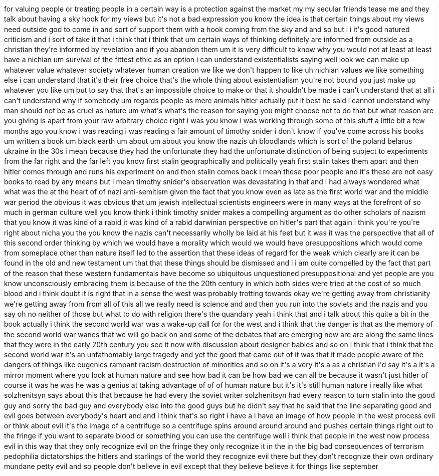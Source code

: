 for valuing people or treating people in a certain way is a protection against the market my my secular friends tease me and they talk about having a sky hook for my views but it's not a bad expression you know the idea is that certain things about my views need outside god to come in and sort of support them with a hook coming from the sky and and so but i i it's good natured criticism and i sort of take it that i think that i think that um certain ways of thinking definitely are informed from outside as a christian they're informed by revelation and if you abandon them um it is very difficult to know why you would not at least at least have a nichian um survival of the fittest ethic as an option i can understand existentialists saying well look we can make up whatever value whatever society whatever human creation we like we don't happen to like uh nichian values we like something else i can understand that it's their free choice that's the whole thing about existentialism you're not bound you just make up whatever you like um but to say that that's an impossible choice to make or that it shouldn't be made i can't understand that at all i can't understand why if somebody um regards people as mere animals hitler actually put it best he said i cannot understand why man should not be as cruel as nature um what's what's the reason for saying you might choose not to do that but what reason are you giving is apart from your raw arbitrary choice right i was you know i was working through some of this stuff a little bit a few months ago you know i was reading i was reading a fair amount of timothy snider i don't know if you've come across his books um written a book um black earth um about um about you know the nazis uh bloodlands which is sort of the poland belarus ukraine in the 30s i mean because they had the unfortunate they had the unfortunate distinction of being subject to experiments from the far right and the far left you know first stalin geographically and politically yeah first stalin takes them apart and then hitler comes through and runs his experiment on and then stalin comes back i mean these poor people and it's these are not easy books to read by any means but i mean timothy snider's observation was devastating in that and i had always wondered what what was the at the heart of of nazi anti-semitism given the fact that you know even as late as the first world war and the middle war period the obvious it was obvious that um jewish intellectual scientists engineers were in many ways at the forefront of so much in german culture well you know think i think timothy snider makes a compelling argument as do other scholars of nazism that you know it was kind of a rabid it was kind of a rabid darwinian perspective on hitler's part that again i think you're you're right about nicha you the you know the nazis can't necessarily wholly be laid at his feet but it was it was the perspective that all of this second order thinking by which we would have a morality which would we would have presuppositions which would come from someplace other than nature itself led to the assertion that these ideas of regard for the weak which clearly are it can be found in the old and new testament um that that these things should be dismissed and i i am quite compelled by the fact that part of the reason that these western fundamentals have become so ubiquitous unquestioned presuppositional and yet people are you know unconsciously embracing them is because of the the 20th century in which both sides were tried at the cost of so much blood and i think doubt it is right that in a sense the west was probably trotting towards okay we're getting away from christianity we're getting away from from all of this all we really need is science and and then you run into the soviets and the nazis and you say oh no neither of those but what to do with religion there's the quandary yeah i think that and i talk about this quite a bit in the book actually i think the second world war was a wake-up call for for the west and i think that the danger is that as the memory of the second world war wanes that we will go back on and some of the debates that are emerging now are are along the same lines that they were in the early 20th century you see it now with discussion about designer babies and so on i think that i think that the second world war it's an unfathomably large tragedy and yet the good that came out of it was that it made people aware of the dangers of things like eugenics rampant racism destruction of minorities and so on it's a very it's a as a christian i'd say it's a it's a mirror moment where you look at human nature and see how bad it can be how bad we can all be because it wasn't just hitler of course it was he was he was a genius at taking advantage of of of human nature but it's it's still human nature i really like what solzhenitsyn says about this that because he had every the soviet writer solzhenitsyn had every reason to turn stalin into the good guy and sorry the bad guy and everybody else into the good guys but he didn't say that he said that the line separating good and evil goes between everybody's heart and and i think that's so right i have a i have an image of how people in the west process evil or think about evil it's the image of a centrifuge so a centrifuge spins around around around and pushes certain things right out to the fringe if you want to separate blood or something you can use the centrifuge well i think that people in the west now process evil in this way that they only recognize evil on the fringe they only recognize it in the in the big bad consequences of terrorism pedophilia dictatorships the hitlers and starlings of the world they recognize evil there but they don't recognize their own ordinary mundane petty evil and so people don't believe in evil except that they believe believe it for things like september